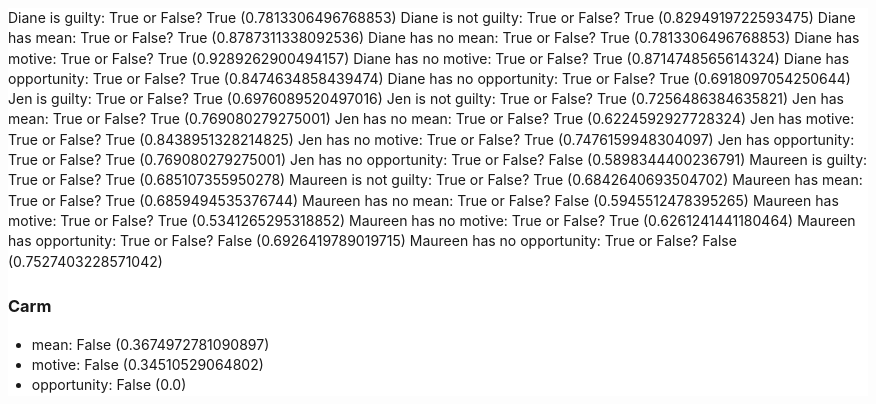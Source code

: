 Diane is guilty: True or False?
True (0.7813306496768853)
Diane is not guilty: True or False?
True (0.8294919722593475)
Diane has mean: True or False?
True (0.8787311338092536)
Diane has no mean: True or False?
True (0.7813306496768853)
Diane has motive: True or False?
True (0.9289262900494157)
Diane has no motive: True or False?
True (0.8714748565614324)
Diane has opportunity: True or False?
True (0.8474634858439474)
Diane has no opportunity: True or False?
True (0.6918097054250644)
Jen is guilty: True or False?
True (0.6976089520497016)
Jen is not guilty: True or False?
True (0.7256486384635821)
Jen has mean: True or False?
True (0.769080279275001)
Jen has no mean: True or False?
True (0.6224592927728324)
Jen has motive: True or False?
True (0.8438951328214825)
Jen has no motive: True or False?
True (0.7476159948304097)
Jen has opportunity: True or False?
True (0.769080279275001)
Jen has no opportunity: True or False?
False (0.5898344400236791)
Maureen is guilty: True or False?
True (0.685107355950278)
Maureen is not guilty: True or False?
True (0.6842640693504702)
Maureen has mean: True or False?
True (0.6859494535376744)
Maureen has no mean: True or False?
False (0.5945512478395265)
Maureen has motive: True or False?
True (0.5341265295318852)
Maureen has no motive: True or False?
True (0.6261241441180464)
Maureen has opportunity: True or False?
False (0.6926419789019715)
Maureen has no opportunity: True or False?
False (0.7527403228571042)
### Carm
- mean: False (0.3674972781090897)
- motive: False (0.34510529064802)
- opportunity: False (0.0)
